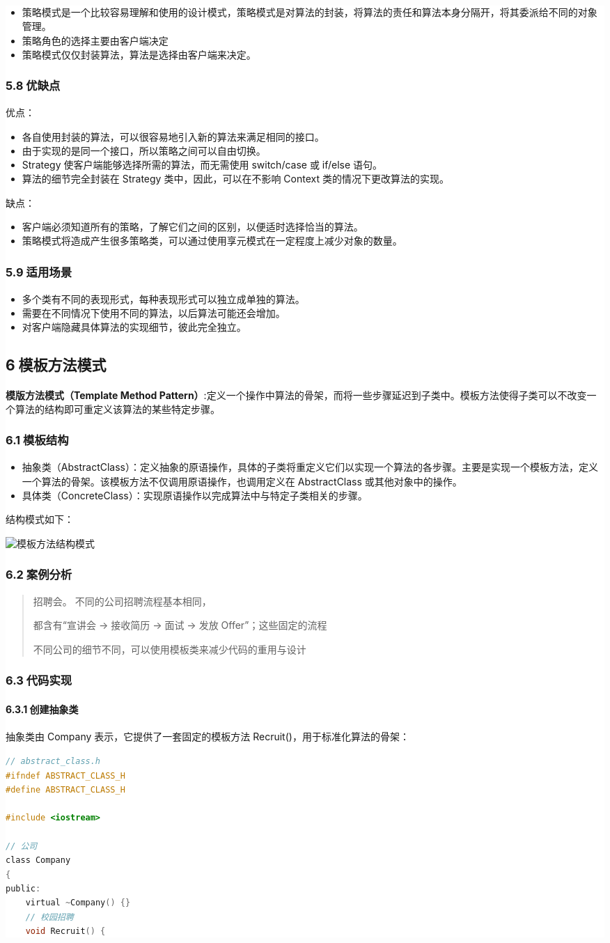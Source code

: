 - 策略模式是一个比较容易理解和使用的设计模式，策略模式是对算法的封装，将算法的责任和算法本身分隔开，将其委派给不同的对象管理。
- 策略角色的选择主要由客户端决定
- 策略模式仅仅封装算法，算法是选择由客户端来决定。

### 5.8 优缺点

优点：

- 各自使用封装的算法，可以很容易地引入新的算法来满足相同的接口。
- 由于实现的是同一个接口，所以策略之间可以自由切换。
- Strategy 使客户端能够选择所需的算法，而无需使用 switch/case 或 if/else 语句。
- 算法的细节完全封装在 Strategy 类中，因此，可以在不影响 Context 类的情况下更改算法的实现。

缺点：

- 客户端必须知道所有的策略，了解它们之间的区别，以便适时选择恰当的算法。
- 策略模式将造成产生很多策略类，可以通过使用享元模式在一定程度上减少对象的数量。

### 5.9 适用场景

- 多个类有不同的表现形式，每种表现形式可以独立成单独的算法。
- 需要在不同情况下使用不同的算法，以后算法可能还会增加。
- 对客户端隐藏具体算法的实现细节，彼此完全独立。

## 6 模板方法模式

**模版方法模式（Template Method Pattern）**:定义一个操作中算法的骨架，而将一些步骤延迟到子类中。模板方法使得子类可以不改变一个算法的结构即可重定义该算法的某些特定步骤。

### 6.1 模板结构

- 抽象类（AbstractClass）：定义抽象的原语操作，具体的子类将重定义它们以实现一个算法的各步骤。主要是实现一个模板方法，定义一个算法的骨架。该模板方法不仅调用原语操作，也调用定义在 AbstractClass 或其他对象中的操作。
- 具体类（ConcreteClass）：实现原语操作以完成算法中与特定子类相关的步骤。


结构模式如下：

![模板方法结构模式](https://img-blog.csdn.net/20180228180146301?watermark/2/text/aHR0cDovL2Jsb2cuY3Nkbi5uZXQvdTAxMTAxMjkzMg==/font/5a6L5L2T/fontsize/400/fill/I0JBQkFCMA==/dissolve/70)

### 6.2 案例分析

> 招聘会。
> 不同的公司招聘流程基本相同，
> 
> 都含有“宣讲会 -> 接收简历 -> 面试 -> 发放 Offer”；这些固定的流程
> 
> 不同公司的细节不同，可以使用模板类来减少代码的重用与设计

### 6.3 代码实现

#### 6.3.1 创建抽象类

抽象类由 Company 表示，它提供了一套固定的模板方法 Recruit()，用于标准化算法的骨架：
```c
// abstract_class.h
#ifndef ABSTRACT_CLASS_H
#define ABSTRACT_CLASS_H

#include <iostream>

// 公司
class Company
{
public:
    virtual ~Company() {}
    // 校园招聘
    void Recruit() {
```